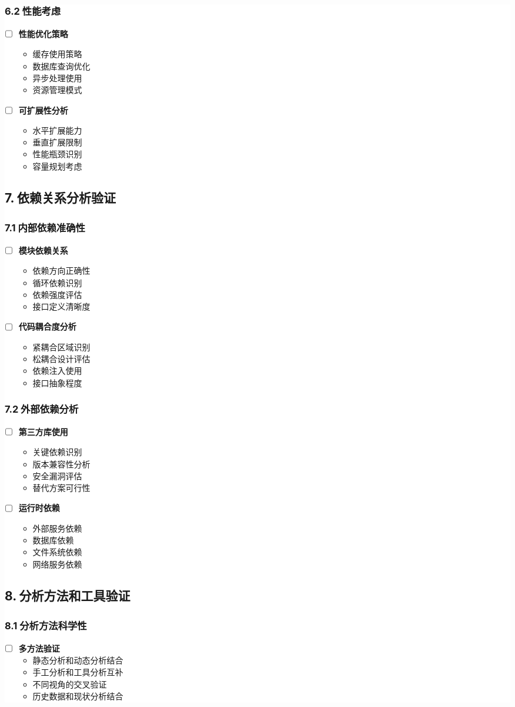 ### 6.2 性能考虑

- [ ] **性能优化策略**
  - 缓存使用策略
  - 数据库查询优化
  - 异步处理使用
  - 资源管理模式

- [ ] **可扩展性分析**
  - 水平扩展能力
  - 垂直扩展限制
  - 性能瓶颈识别
  - 容量规划考虑

## 7. 依赖关系分析验证

### 7.1 内部依赖准确性

- [ ] **模块依赖关系**
  - 依赖方向正确性
  - 循环依赖识别
  - 依赖强度评估
  - 接口定义清晰度

- [ ] **代码耦合度分析**
  - 紧耦合区域识别
  - 松耦合设计评估
  - 依赖注入使用
  - 接口抽象程度

### 7.2 外部依赖分析

- [ ] **第三方库使用**
  - 关键依赖识别
  - 版本兼容性分析
  - 安全漏洞评估
  - 替代方案可行性

- [ ] **运行时依赖**
  - 外部服务依赖
  - 数据库依赖
  - 文件系统依赖
  - 网络服务依赖

## 8. 分析方法和工具验证

### 8.1 分析方法科学性

- [ ] **多方法验证**
  - 静态分析和动态分析结合
  - 手工分析和工具分析互补
  - 不同视角的交叉验证
  - 历史数据和现状分析结合
